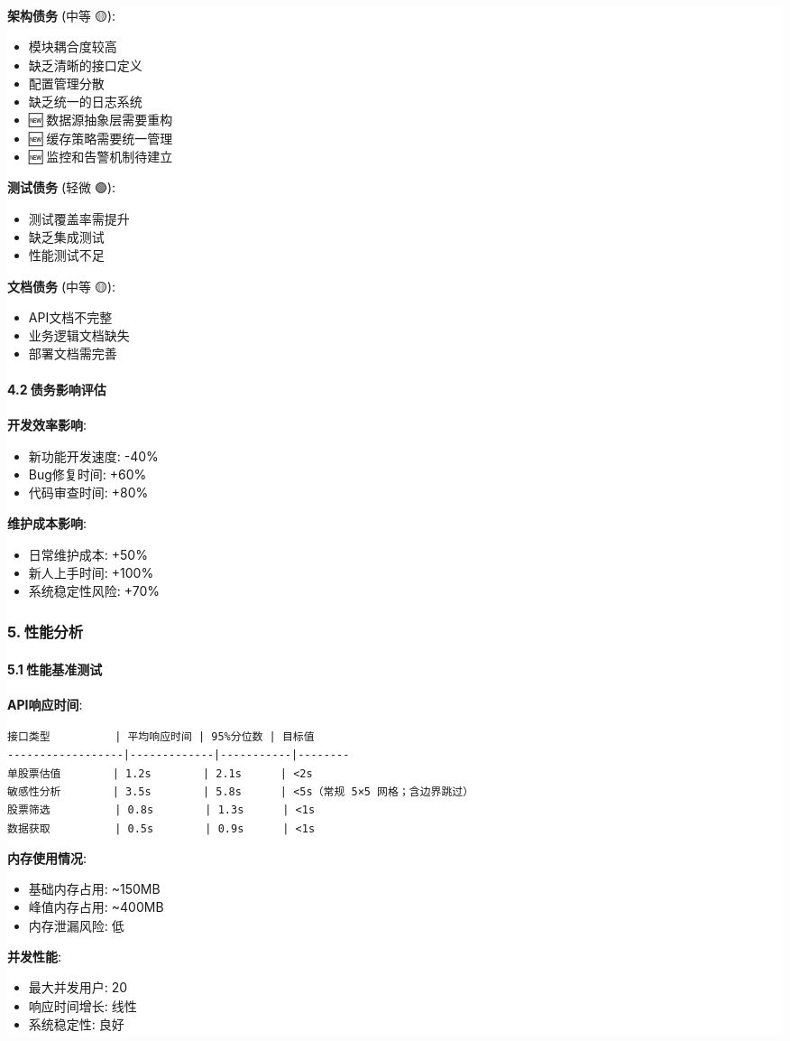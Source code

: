 **架构债务** (中等 🟡):
- 模块耦合度较高
- 缺乏清晰的接口定义
- 配置管理分散
- 缺乏统一的日志系统
- 🆕 数据源抽象层需要重构
- 🆕 缓存策略需要统一管理
- 🆕 监控和告警机制待建立

**测试债务** (轻微 🟢):
- 测试覆盖率需提升
- 缺乏集成测试
- 性能测试不足

**文档债务** (中等 🟡):
- API文档不完整
- 业务逻辑文档缺失
- 部署文档需完善

#### 4.2 债务影响评估

**开发效率影响**:
- 新功能开发速度: -40%
- Bug修复时间: +60%
- 代码审查时间: +80%

**维护成本影响**:
- 日常维护成本: +50%
- 新人上手时间: +100%
- 系统稳定性风险: +70%

### 5. 性能分析

#### 5.1 性能基准测试

**API响应时间**:
```
接口类型          | 平均响应时间 | 95%分位数 | 目标值
------------------|-------------|-----------|--------
单股票估值        | 1.2s        | 2.1s      | <2s
敏感性分析        | 3.5s        | 5.8s      | <5s（常规 5×5 网格；含边界跳过）
股票筛选          | 0.8s        | 1.3s      | <1s
数据获取          | 0.5s        | 0.9s      | <1s
```

**内存使用情况**:
- 基础内存占用: ~150MB
- 峰值内存占用: ~400MB
- 内存泄漏风险: 低

**并发性能**:
- 最大并发用户: 20
- 响应时间增长: 线性
- 系统稳定性: 良好

